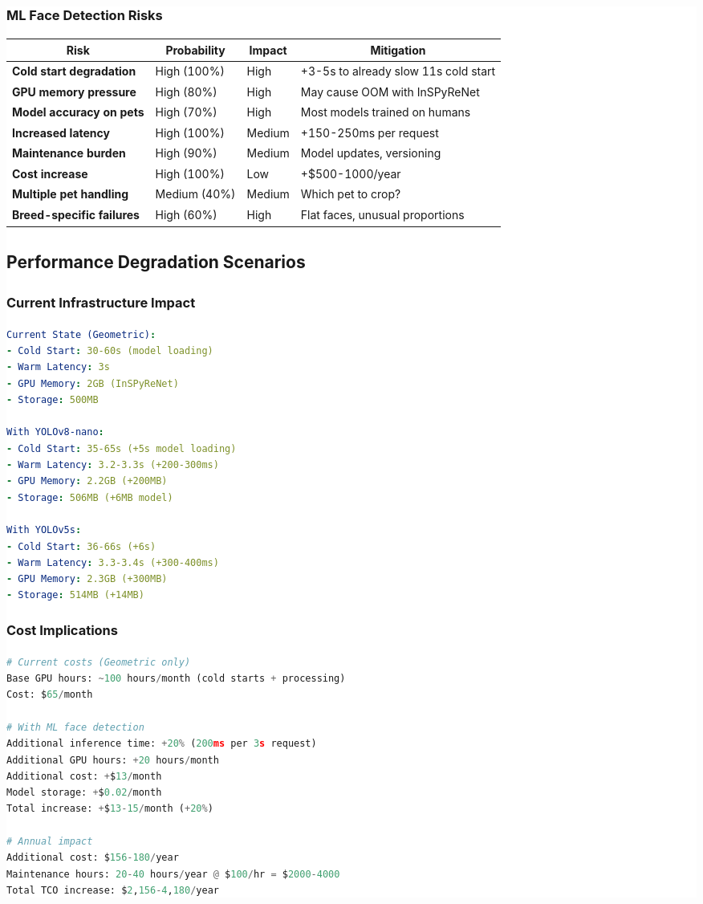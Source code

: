 ### ML Face Detection Risks

| Risk | Probability | Impact | Mitigation |
|------|------------|--------|------------|
| **Cold start degradation** | High (100%) | High | +3-5s to already slow 11s cold start |
| **GPU memory pressure** | High (80%) | High | May cause OOM with InSPyReNet |
| **Model accuracy on pets** | High (70%) | High | Most models trained on humans |
| **Increased latency** | High (100%) | Medium | +150-250ms per request |
| **Maintenance burden** | High (90%) | Medium | Model updates, versioning |
| **Cost increase** | High (100%) | Low | +$500-1000/year |
| **Multiple pet handling** | Medium (40%) | Medium | Which pet to crop? |
| **Breed-specific failures** | High (60%) | High | Flat faces, unusual proportions |

## Performance Degradation Scenarios

### Current Infrastructure Impact

```yaml
Current State (Geometric):
- Cold Start: 30-60s (model loading)
- Warm Latency: 3s
- GPU Memory: 2GB (InSPyReNet)
- Storage: 500MB

With YOLOv8-nano:
- Cold Start: 35-65s (+5s model loading)
- Warm Latency: 3.2-3.3s (+200-300ms)
- GPU Memory: 2.2GB (+200MB)
- Storage: 506MB (+6MB model)

With YOLOv5s:
- Cold Start: 36-66s (+6s)
- Warm Latency: 3.3-3.4s (+300-400ms)
- GPU Memory: 2.3GB (+300MB)
- Storage: 514MB (+14MB)
```

### Cost Implications

```python
# Current costs (Geometric only)
Base GPU hours: ~100 hours/month (cold starts + processing)
Cost: $65/month

# With ML face detection
Additional inference time: +20% (200ms per 3s request)
Additional GPU hours: +20 hours/month
Additional cost: +$13/month
Model storage: +$0.02/month
Total increase: +$13-15/month (+20%)

# Annual impact
Additional cost: $156-180/year
Maintenance hours: 20-40 hours/year @ $100/hr = $2000-4000
Total TCO increase: $2,156-4,180/year
```
